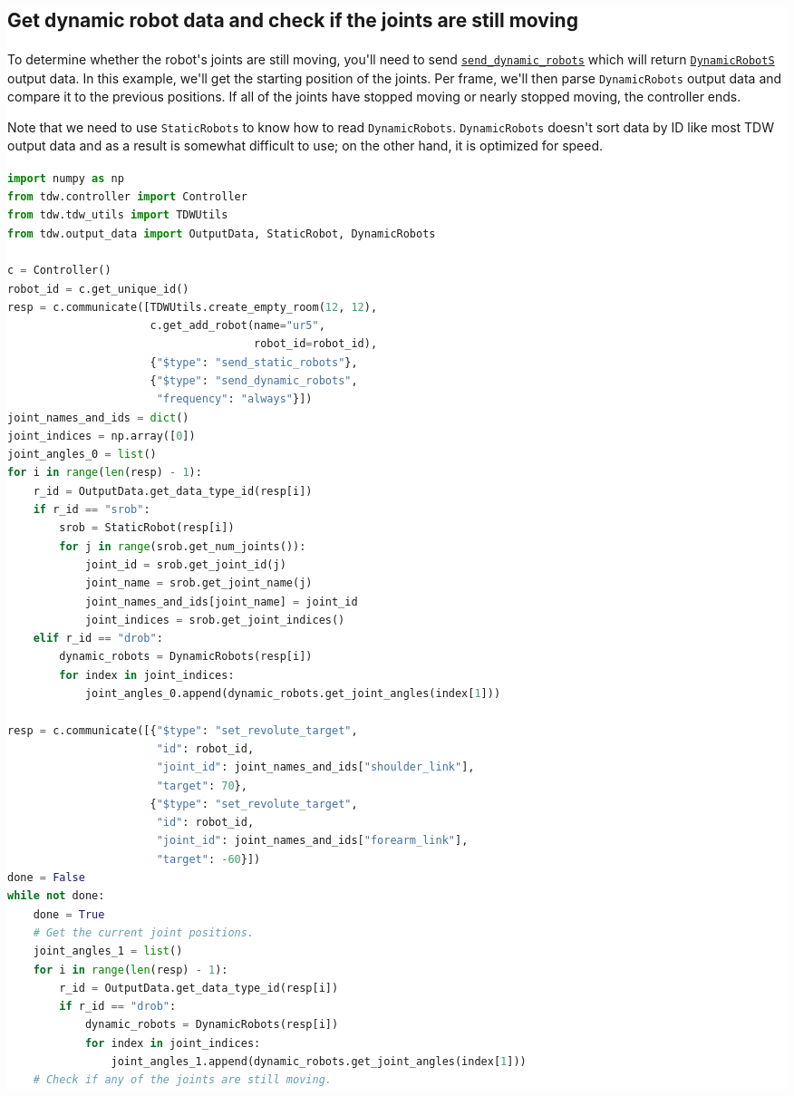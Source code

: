 ## Get dynamic robot data and check if the joints are still moving

To determine whether the robot's joints are still moving, you'll need to send [`send_dynamic_robots`](../../api/command_api.md#send_dynamic_robots) which will return [`DynamicRobotS`](../../api/output_data.md#DynamicRobots) output data. In this example, we'll get the starting position of the joints. Per frame, we'll then parse `DynamicRobots` output data and compare it to the previous positions. If all of the joints have stopped moving or nearly stopped moving, the controller ends. 

Note that we need to use `StaticRobots`  to know how to read `DynamicRobots`. `DynamicRobots` doesn't sort data by ID like most TDW output data and as a result is somewhat difficult to use; on the other hand, it is optimized for speed.

```python
import numpy as np
from tdw.controller import Controller
from tdw.tdw_utils import TDWUtils
from tdw.output_data import OutputData, StaticRobot, DynamicRobots

c = Controller()
robot_id = c.get_unique_id()
resp = c.communicate([TDWUtils.create_empty_room(12, 12),
                      c.get_add_robot(name="ur5",
                                      robot_id=robot_id),
                      {"$type": "send_static_robots"},
                      {"$type": "send_dynamic_robots",
                       "frequency": "always"}])
joint_names_and_ids = dict()
joint_indices = np.array([0])
joint_angles_0 = list()
for i in range(len(resp) - 1):
    r_id = OutputData.get_data_type_id(resp[i])
    if r_id == "srob":
        srob = StaticRobot(resp[i])
        for j in range(srob.get_num_joints()):
            joint_id = srob.get_joint_id(j)
            joint_name = srob.get_joint_name(j)
            joint_names_and_ids[joint_name] = joint_id
            joint_indices = srob.get_joint_indices()
    elif r_id == "drob":
        dynamic_robots = DynamicRobots(resp[i])
        for index in joint_indices:
            joint_angles_0.append(dynamic_robots.get_joint_angles(index[1]))

resp = c.communicate([{"$type": "set_revolute_target",
                       "id": robot_id,
                       "joint_id": joint_names_and_ids["shoulder_link"],
                       "target": 70},
                      {"$type": "set_revolute_target",
                       "id": robot_id,
                       "joint_id": joint_names_and_ids["forearm_link"],
                       "target": -60}])
done = False
while not done:
    done = True
    # Get the current joint positions.
    joint_angles_1 = list()
    for i in range(len(resp) - 1):
        r_id = OutputData.get_data_type_id(resp[i])
        if r_id == "drob":
            dynamic_robots = DynamicRobots(resp[i])
            for index in joint_indices:
                joint_angles_1.append(dynamic_robots.get_joint_angles(index[1]))
    # Check if any of the joints are still moving.
```